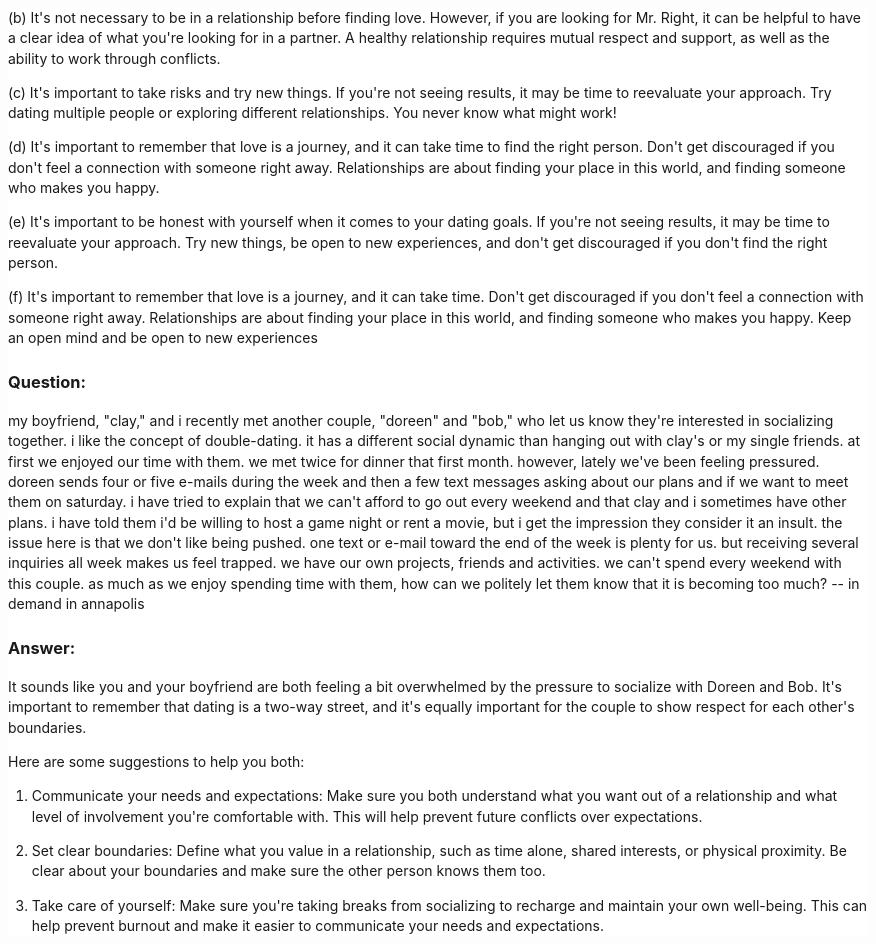 (b) It's not necessary to be in a relationship before finding love. However, if you are looking for Mr. Right, it can be helpful to have a clear idea of what you're looking for in a partner. A healthy relationship requires mutual respect and support, as well as the ability to work through conflicts.

(c) It's important to take risks and try new things. If you're not seeing results, it may be time to reevaluate your approach. Try dating multiple people or exploring different relationships. You never know what might work!

(d) It's important to remember that love is a journey, and it can take time to find the right person. Don't get discouraged if you don't feel a connection with someone right away. Relationships are about finding your place in this world, and finding someone who makes you happy.

(e) It's important to be honest with yourself when it comes to your dating goals. If you're not seeing results, it may be time to reevaluate your approach. Try new things, be open to new experiences, and don't get discouraged if you don't find the right person.

(f) It's important to remember that love is a journey, and it can take time. Don't get discouraged if you don't feel a connection with someone right away. Relationships are about finding your place in this world, and finding someone who makes you happy. Keep an open mind and be open to new experiences

### Question:
my boyfriend, "clay," and i recently met another couple, "doreen" and "bob," who let us know they're interested in socializing together. i like the concept of double-dating. it has a different social dynamic than hanging out with clay's or my single friends. at first we enjoyed our time with them. we met twice for dinner that first month. however, lately we've been feeling pressured. doreen sends four or five e-mails during the week and then a few text messages asking about our plans and if we want to meet them on saturday. i have tried to explain that we can't afford to go out every weekend and that clay and i sometimes have other plans. i have told them i'd be willing to host a game night or rent a movie, but i get the impression they consider it an insult. the issue here is that we don't like being pushed. one text or e-mail toward the end of the week is plenty for us. but receiving several inquiries all week makes us feel trapped. we have our own projects, friends and activities. we can't spend every weekend with this couple. as much as we enjoy spending time with them, how can we politely let them know that it is becoming too much? -- in demand in annapolis
### Answer:
It sounds like you and your boyfriend are both feeling a bit overwhelmed by the pressure to socialize with Doreen and Bob. It's important to remember that dating is a two-way street, and it's equally important for the couple to show respect for each other's boundaries.

Here are some suggestions to help you both:

1. Communicate your needs and expectations: Make sure you both understand what you want out of a relationship and what level of involvement you're comfortable with. This will help prevent future conflicts over expectations.

2. Set clear boundaries: Define what you value in a relationship, such as time alone, shared interests, or physical proximity. Be clear about your boundaries and make sure the other person knows them too.

3. Take care of yourself: Make sure you're taking breaks from socializing to recharge and maintain your own well-being. This can help prevent burnout and make it easier to communicate your needs and expectations.
